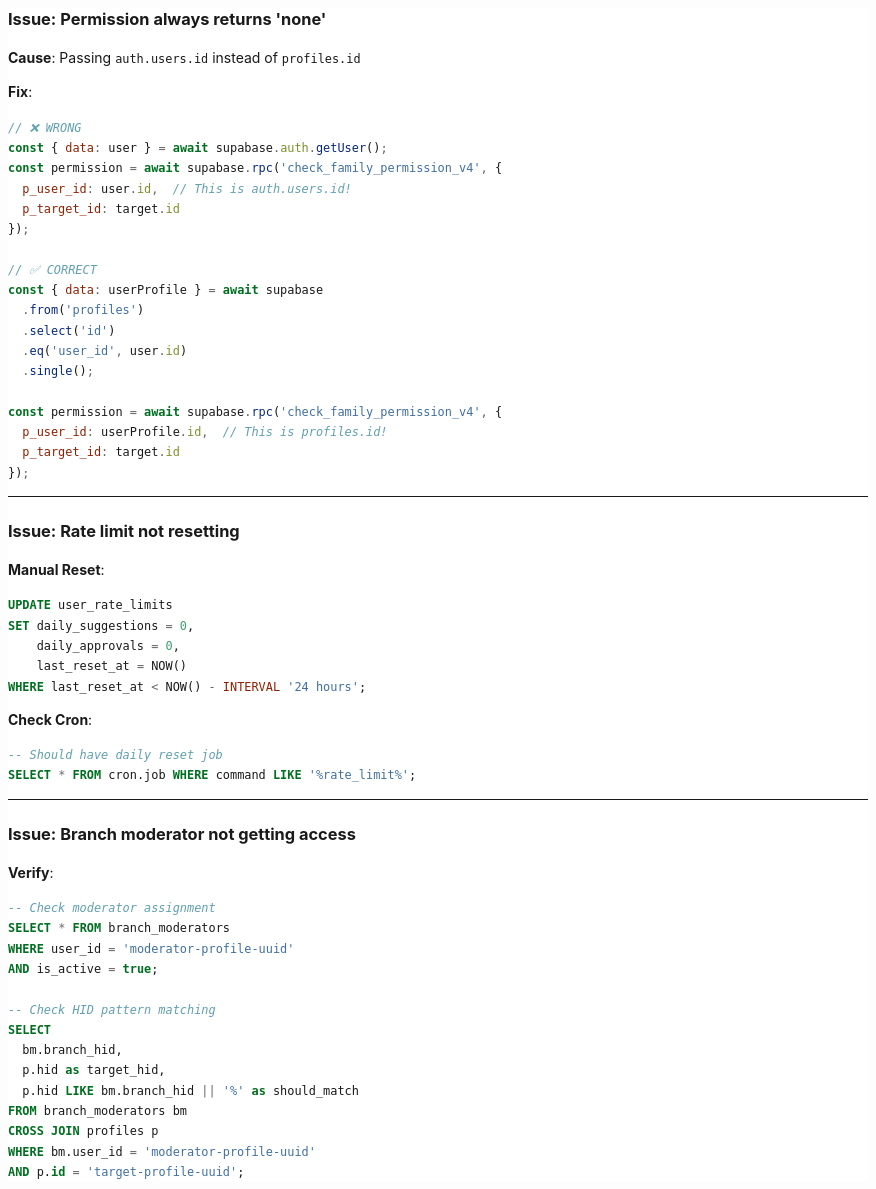 ### Issue: Permission always returns 'none'

**Cause**: Passing `auth.users.id` instead of `profiles.id`

**Fix**:
```javascript
// ❌ WRONG
const { data: user } = await supabase.auth.getUser();
const permission = await supabase.rpc('check_family_permission_v4', {
  p_user_id: user.id,  // This is auth.users.id!
  p_target_id: target.id
});

// ✅ CORRECT
const { data: userProfile } = await supabase
  .from('profiles')
  .select('id')
  .eq('user_id', user.id)
  .single();

const permission = await supabase.rpc('check_family_permission_v4', {
  p_user_id: userProfile.id,  // This is profiles.id!
  p_target_id: target.id
});
```

---

### Issue: Rate limit not resetting

**Manual Reset**:
```sql
UPDATE user_rate_limits
SET daily_suggestions = 0,
    daily_approvals = 0,
    last_reset_at = NOW()
WHERE last_reset_at < NOW() - INTERVAL '24 hours';
```

**Check Cron**:
```sql
-- Should have daily reset job
SELECT * FROM cron.job WHERE command LIKE '%rate_limit%';
```

---

### Issue: Branch moderator not getting access

**Verify**:
```sql
-- Check moderator assignment
SELECT * FROM branch_moderators
WHERE user_id = 'moderator-profile-uuid'
AND is_active = true;

-- Check HID pattern matching
SELECT
  bm.branch_hid,
  p.hid as target_hid,
  p.hid LIKE bm.branch_hid || '%' as should_match
FROM branch_moderators bm
CROSS JOIN profiles p
WHERE bm.user_id = 'moderator-profile-uuid'
AND p.id = 'target-profile-uuid';
```
